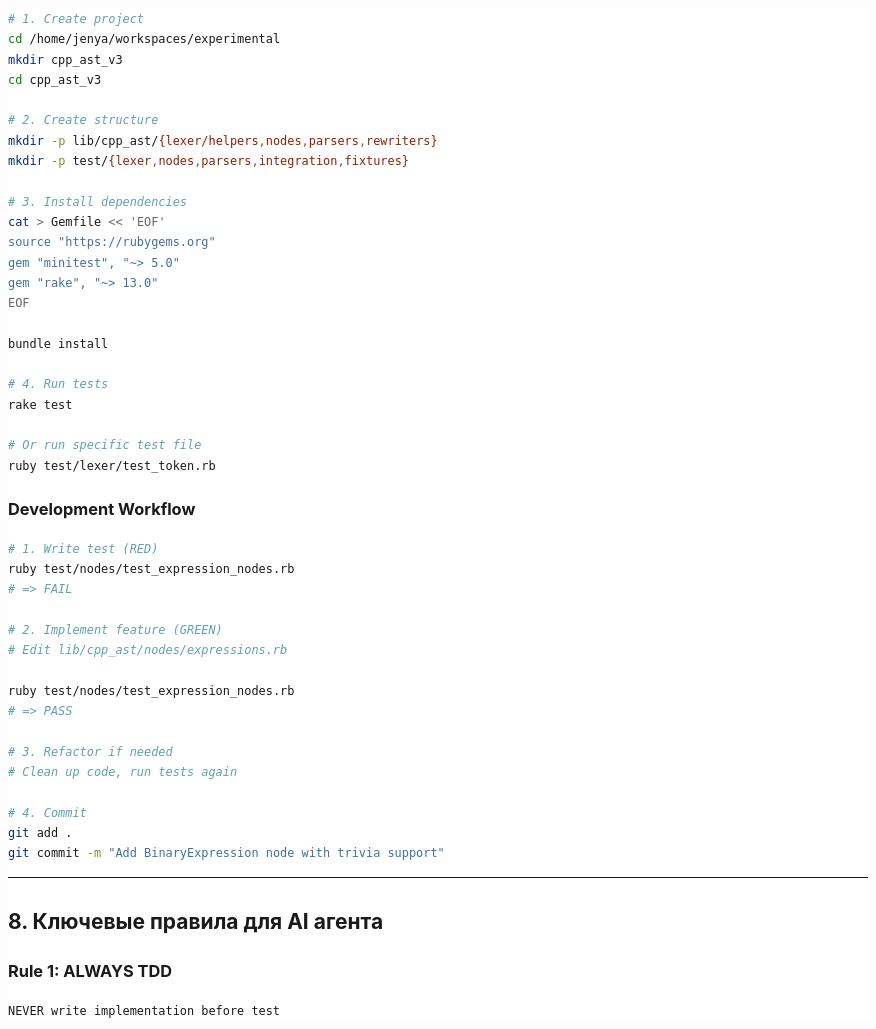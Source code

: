 ```bash
# 1. Create project
cd /home/jenya/workspaces/experimental
mkdir cpp_ast_v3
cd cpp_ast_v3

# 2. Create structure
mkdir -p lib/cpp_ast/{lexer/helpers,nodes,parsers,rewriters}
mkdir -p test/{lexer,nodes,parsers,integration,fixtures}

# 3. Install dependencies
cat > Gemfile << 'EOF'
source "https://rubygems.org"
gem "minitest", "~> 5.0"
gem "rake", "~> 13.0"
EOF

bundle install

# 4. Run tests
rake test

# Or run specific test file
ruby test/lexer/test_token.rb
```

### Development Workflow

```bash
# 1. Write test (RED)
ruby test/nodes/test_expression_nodes.rb
# => FAIL

# 2. Implement feature (GREEN)
# Edit lib/cpp_ast/nodes/expressions.rb

ruby test/nodes/test_expression_nodes.rb
# => PASS

# 3. Refactor if needed
# Clean up code, run tests again

# 4. Commit
git add .
git commit -m "Add BinaryExpression node with trivia support"
```

---

## 8. Ключевые правила для AI агента

### Rule 1: ALWAYS TDD
```
NEVER write implementation before test
```

